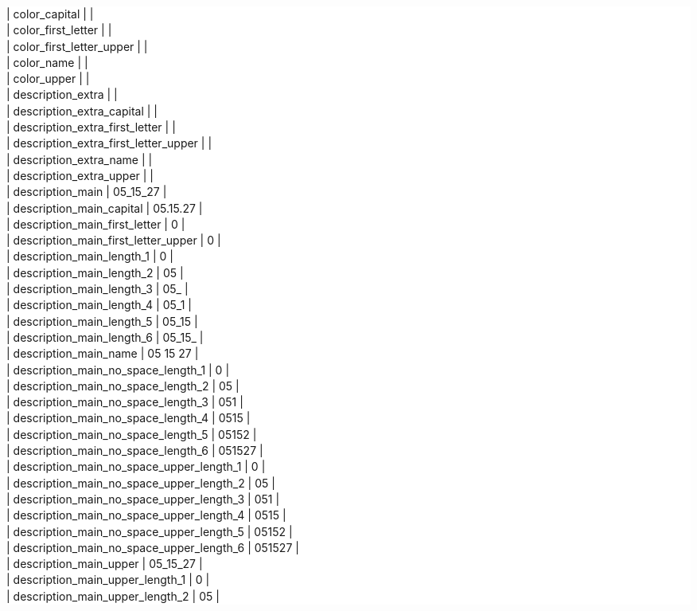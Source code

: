 | color_capital |  |  
| color_first_letter |  |  
| color_first_letter_upper |  |  
| color_name |  |  
| color_upper |  |  
| description_extra |  |  
| description_extra_capital |  |  
| description_extra_first_letter |  |  
| description_extra_first_letter_upper |  |  
| description_extra_name |  |  
| description_extra_upper |  |  
| description_main | 05_15_27 |  
| description_main_capital | 05.15.27 |  
| description_main_first_letter | 0 |  
| description_main_first_letter_upper | 0 |  
| description_main_length_1 | 0 |  
| description_main_length_2 | 05 |  
| description_main_length_3 | 05_ |  
| description_main_length_4 | 05_1 |  
| description_main_length_5 | 05_15 |  
| description_main_length_6 | 05_15_ |  
| description_main_name | 05 15 27 |  
| description_main_no_space_length_1 | 0 |  
| description_main_no_space_length_2 | 05 |  
| description_main_no_space_length_3 | 051 |  
| description_main_no_space_length_4 | 0515 |  
| description_main_no_space_length_5 | 05152 |  
| description_main_no_space_length_6 | 051527 |  
| description_main_no_space_upper_length_1 | 0 |  
| description_main_no_space_upper_length_2 | 05 |  
| description_main_no_space_upper_length_3 | 051 |  
| description_main_no_space_upper_length_4 | 0515 |  
| description_main_no_space_upper_length_5 | 05152 |  
| description_main_no_space_upper_length_6 | 051527 |  
| description_main_upper | 05_15_27 |  
| description_main_upper_length_1 | 0 |  
| description_main_upper_length_2 | 05 |  
